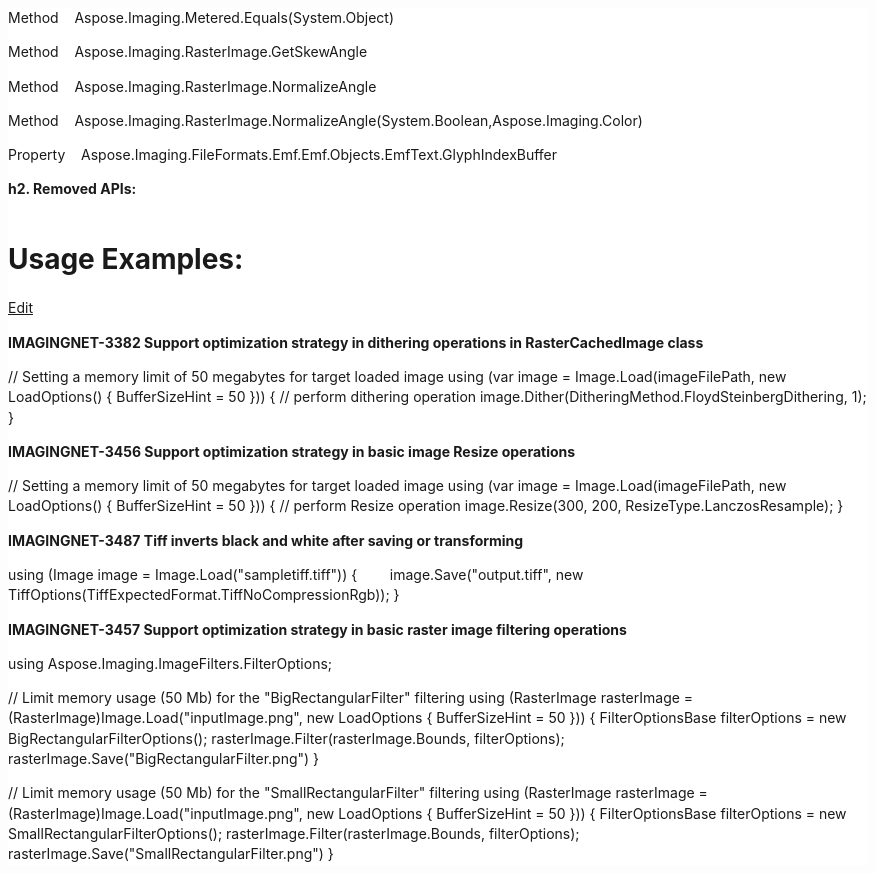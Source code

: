 Method    Aspose.Imaging.Metered.Equals(System.Object)

Method    Aspose.Imaging.RasterImage.GetSkewAngle

Method    Aspose.Imaging.RasterImage.NormalizeAngle

Method    Aspose.Imaging.RasterImage.NormalizeAngle(System.Boolean,Aspose.Imaging.Color)

Property    Aspose.Imaging.FileFormats.Emf.Emf.Objects.EmfText.GlyphIndexBuffer

**h2. Removed APIs:**


# **Usage Examples:**
[Edit](https://wiki.kharkov.dynabic.com/bin/edit/Support.Imaging/Release%20Notes/Aspose.Imaging/Aspose.Imaging%20for%20.NET%20Release%20Notes/Aspose.Imaging%20for%20.NET%2019.7%20-%20Jul%202019/Aspose.Imaging%20for%20.NET%2019.01%20-%20Release%20notes/WebHome?section=3)

**IMAGINGNET-3382 Support optimization strategy in dithering operations in RasterCachedImage class**

// Setting a memory limit of 50 megabytes for target loaded image
using (var image = Image.Load(imageFilePath, new LoadOptions() { BufferSizeHint = 50 })) {
// perform dithering operation
image.Dither(DitheringMethod.FloydSteinbergDithering, 1);
}

**IMAGINGNET-3456 Support optimization strategy in basic image Resize operations**

// Setting a memory limit of 50 megabytes for target loaded image
using (var image = Image.Load(imageFilePath, new LoadOptions() { BufferSizeHint = 50 })) {
// perform Resize operation
image.Resize(300, 200, ResizeType.LanczosResample);
}

**IMAGINGNET-3487 Tiff inverts black and white after saving or transforming** 

using (Image image = Image.Load("sampletiff.tiff"))
{
`    `image.Save("output.tiff", new TiffOptions(TiffExpectedFormat.TiffNoCompressionRgb));
}

**IMAGINGNET-3457 Support optimization strategy in basic raster image filtering operations**

using Aspose.Imaging.ImageFilters.FilterOptions;

// Limit memory usage (50 Mb) for the "BigRectangularFilter" filtering
using (RasterImage rasterImage = (RasterImage)Image.Load("inputImage.png", new LoadOptions { BufferSizeHint = 50 })) {
FilterOptionsBase filterOptions = new BigRectangularFilterOptions(); 
rasterImage.Filter(rasterImage.Bounds, filterOptions);
rasterImage.Save("BigRectangularFilter.png")
}

// Limit memory usage (50 Mb) for the "SmallRectangularFilter" filtering
using (RasterImage rasterImage = (RasterImage)Image.Load("inputImage.png", new LoadOptions { BufferSizeHint = 50 })) {
FilterOptionsBase filterOptions = new SmallRectangularFilterOptions(); 
rasterImage.Filter(rasterImage.Bounds, filterOptions);
rasterImage.Save("SmallRectangularFilter.png")
}
